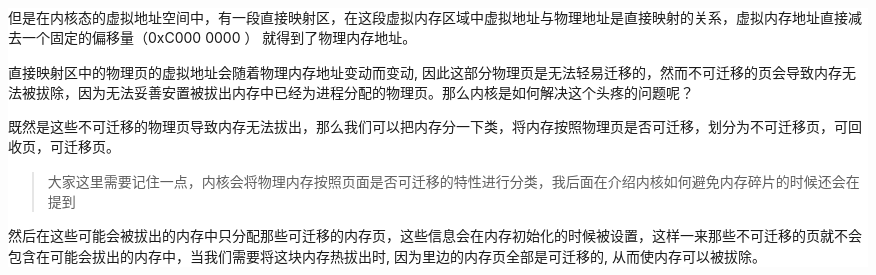 但是在内核态的虚拟地址空间中，有一段直接映射区，在这段虚拟内存区域中虚拟地址与物理地址是直接映射的关系，虚拟内存地址直接减去一个固定的偏移量（0xC000 0000 ） 就得到了物理内存地址。

直接映射区中的物理页的虚拟地址会随着物理内存地址变动而变动, 因此这部分物理页是无法轻易迁移的，然而不可迁移的页会导致内存无法被拔除，因为无法妥善安置被拔出内存中已经为进程分配的物理页。那么内核是如何解决这个头疼的问题呢？

既然是这些不可迁移的物理页导致内存无法拔出，那么我们可以把内存分一下类，将内存按照物理页是否可迁移，划分为不可迁移页，可回收页，可迁移页。

> 大家这里需要记住一点，内核会将物理内存按照页面是否可迁移的特性进行分类，我后面在介绍内核如何避免内存碎片的时候还会在提到

然后在这些可能会被拔出的内存中只分配那些可迁移的内存页，这些信息会在内存初始化的时候被设置，这样一来那些不可迁移的页就不会包含在可能会拔出的内存中，当我们需要将这块内存热拔出时, 因为里边的内存页全部是可迁移的, 从而使内存可以被拔除。




